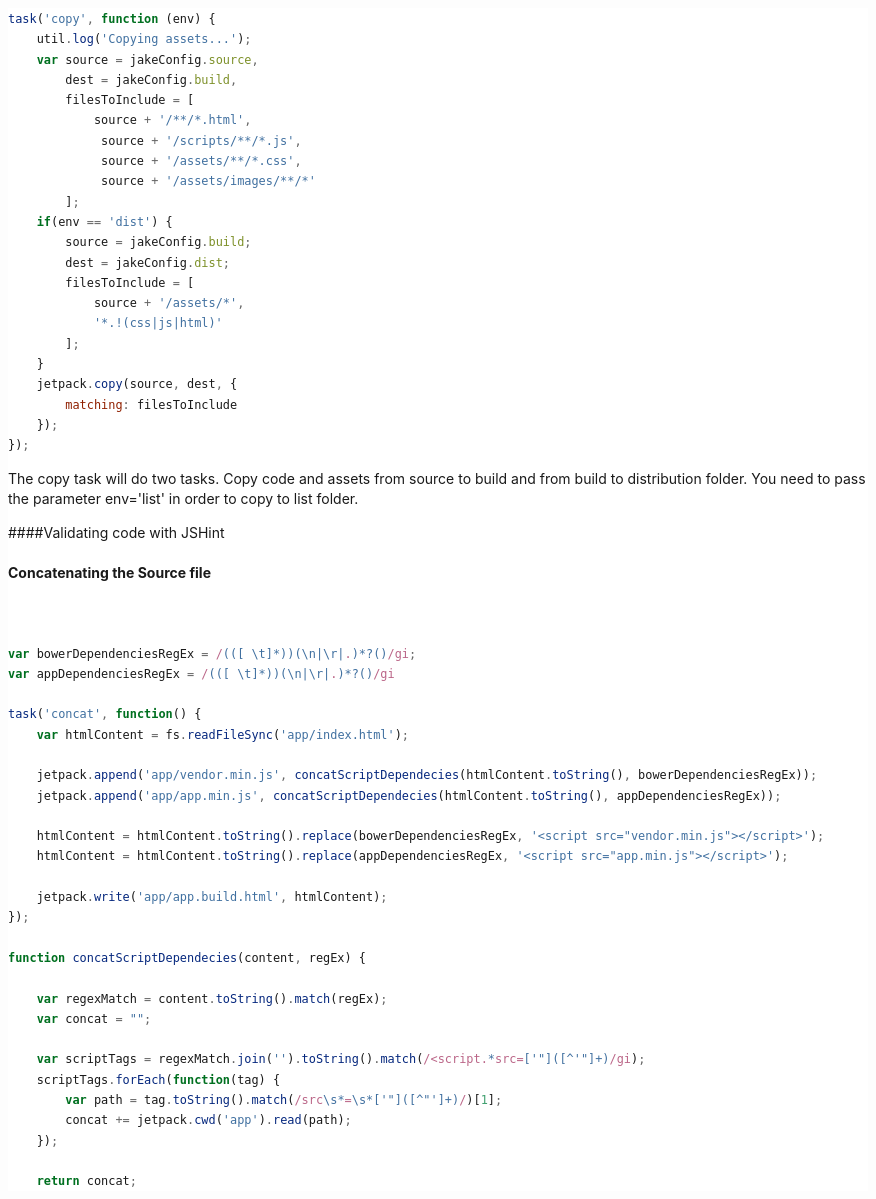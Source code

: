 ``` javascript 
task('copy', function (env) { 
	util.log('Copying assets...');		
	var source = jakeConfig.source,
		dest = jakeConfig.build,
		filesToInclude = [
			source + '/**/*.html',
			 source + '/scripts/**/*.js',
			 source + '/assets/**/*.css',
			 source + '/assets/images/**/*' 
		];
	if(env == 'dist') {
		source = jakeConfig.build;
		dest = jakeConfig.dist;
		filesToInclude = [
			source + '/assets/*',
			'*.!(css|js|html)'
		];
	}
	jetpack.copy(source, dest, { 
		matching: filesToInclude
	});
});
```
The copy task will do two tasks. Copy code and assets from source to build and from build to distribution folder. You need to pass the parameter env='list' in order to copy to list folder.

####Validating code with JSHint

#### Concatenating the Source file 

``` javascript
	
	
var bowerDependenciesRegEx = /(([ \t]*))(\n|\r|.)*?()/gi;
var appDependenciesRegEx = /(([ \t]*))(\n|\r|.)*?()/gi

task('concat', function() { 
	var htmlContent = fs.readFileSync('app/index.html');
	
	jetpack.append('app/vendor.min.js', concatScriptDependecies(htmlContent.toString(), bowerDependenciesRegEx));	
    jetpack.append('app/app.min.js', concatScriptDependecies(htmlContent.toString(), appDependenciesRegEx)); 	

	htmlContent = htmlContent.toString().replace(bowerDependenciesRegEx, '<script src="vendor.min.js"></script>');
	htmlContent = htmlContent.toString().replace(appDependenciesRegEx, '<script src="app.min.js"></script>');
	
	jetpack.write('app/app.build.html', htmlContent);
});

function concatScriptDependecies(content, regEx) {
    
    var regexMatch = content.toString().match(regEx);
    var concat = "";
    
    var scriptTags = regexMatch.join('').toString().match(/<script.*src=['"]([^'"]+)/gi);
    scriptTags.forEach(function(tag) {
        var path = tag.toString().match(/src\s*=\s*['"]([^"']+)/)[1];
        concat += jetpack.cwd('app').read(path);
    });
    
    return concat;
```